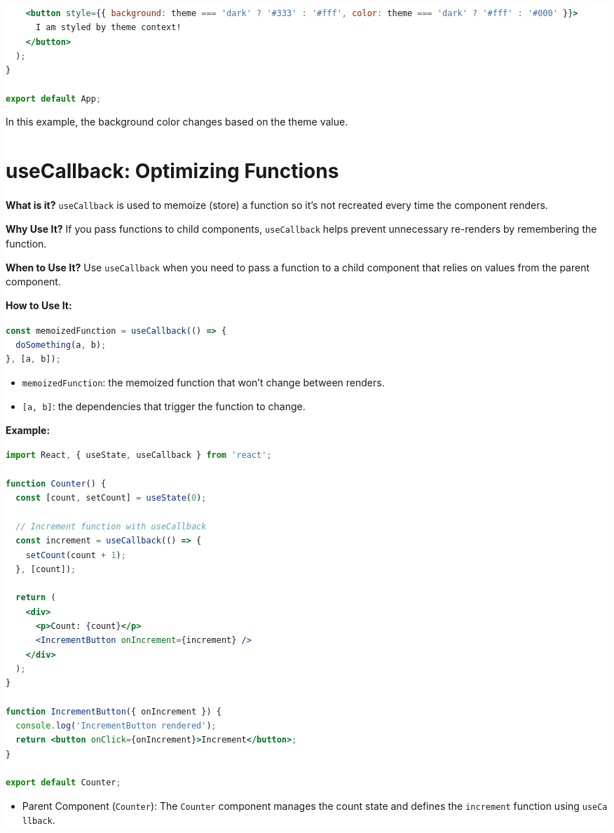 ```jsx
    <button style={{ background: theme === 'dark' ? '#333' : '#fff', color: theme === 'dark' ? '#fff' : '#000' }}>
      I am styled by theme context!
    </button>
  );
}

export default App;
```
In this example, the background color changes based on the theme value.

# useCallback: Optimizing Functions
**What is it?**
`useCallback` is used to memoize (store) a function so it’s not recreated every time the component renders.

**Why Use It?**
If you pass functions to child components, `useCallback` helps prevent unnecessary re-renders by remembering the function.

**When to Use It?**
Use `useCallback` when you need to pass a function to a child component that relies on values from the parent component.

**How to Use It:**
```jsx
const memoizedFunction = useCallback(() => {
  doSomething(a, b);
}, [a, b]);
```
- `memoizedFunction`: the memoized function that won’t change between renders.

- `[a, b]`: the dependencies that trigger the function to change.

**Example:**
```jsx
import React, { useState, useCallback } from 'react';

function Counter() {
  const [count, setCount] = useState(0);

  // Increment function with useCallback
  const increment = useCallback(() => {
    setCount(count + 1);
  }, [count]);

  return (
    <div>
      <p>Count: {count}</p>
      <IncrementButton onIncrement={increment} />
    </div>
  );
}

function IncrementButton({ onIncrement }) {
  console.log('IncrementButton rendered');
  return <button onClick={onIncrement}>Increment</button>;
}

export default Counter;
```
- Parent Component (`Counter`): The `Counter` component manages the count state and defines the `increment` function using `useCallback`.
